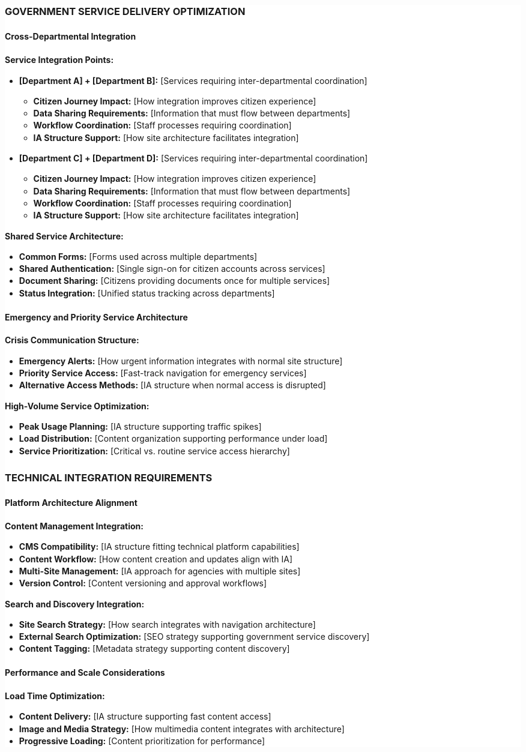 ### GOVERNMENT SERVICE DELIVERY OPTIMIZATION

#### Cross-Departmental Integration
**Service Integration Points:**
- **[Department A] + [Department B]:** [Services requiring inter-departmental coordination]
  - **Citizen Journey Impact:** [How integration improves citizen experience]
  - **Data Sharing Requirements:** [Information that must flow between departments]
  - **Workflow Coordination:** [Staff processes requiring coordination]
  - **IA Structure Support:** [How site architecture facilitates integration]

- **[Department C] + [Department D]:** [Services requiring inter-departmental coordination]
  - **Citizen Journey Impact:** [How integration improves citizen experience]
  - **Data Sharing Requirements:** [Information that must flow between departments]
  - **Workflow Coordination:** [Staff processes requiring coordination]
  - **IA Structure Support:** [How site architecture facilitates integration]

**Shared Service Architecture:**
- **Common Forms:** [Forms used across multiple departments]
- **Shared Authentication:** [Single sign-on for citizen accounts across services]
- **Document Sharing:** [Citizens providing documents once for multiple services]
- **Status Integration:** [Unified status tracking across departments]

#### Emergency and Priority Service Architecture
**Crisis Communication Structure:**
- **Emergency Alerts:** [How urgent information integrates with normal site structure]
- **Priority Service Access:** [Fast-track navigation for emergency services]
- **Alternative Access Methods:** [IA structure when normal access is disrupted]

**High-Volume Service Optimization:**
- **Peak Usage Planning:** [IA structure supporting traffic spikes]
- **Load Distribution:** [Content organization supporting performance under load]
- **Service Prioritization:** [Critical vs. routine service access hierarchy]

### TECHNICAL INTEGRATION REQUIREMENTS

#### Platform Architecture Alignment
**Content Management Integration:**
- **CMS Compatibility:** [IA structure fitting technical platform capabilities]
- **Content Workflow:** [How content creation and updates align with IA]
- **Multi-Site Management:** [IA approach for agencies with multiple sites]
- **Version Control:** [Content versioning and approval workflows]

**Search and Discovery Integration:**
- **Site Search Strategy:** [How search integrates with navigation architecture]
- **External Search Optimization:** [SEO strategy supporting government service discovery]
- **Content Tagging:** [Metadata strategy supporting content discovery]

#### Performance and Scale Considerations
**Load Time Optimization:**
- **Content Delivery:** [IA structure supporting fast content access]
- **Image and Media Strategy:** [How multimedia content integrates with architecture]
- **Progressive Loading:** [Content prioritization for performance]
